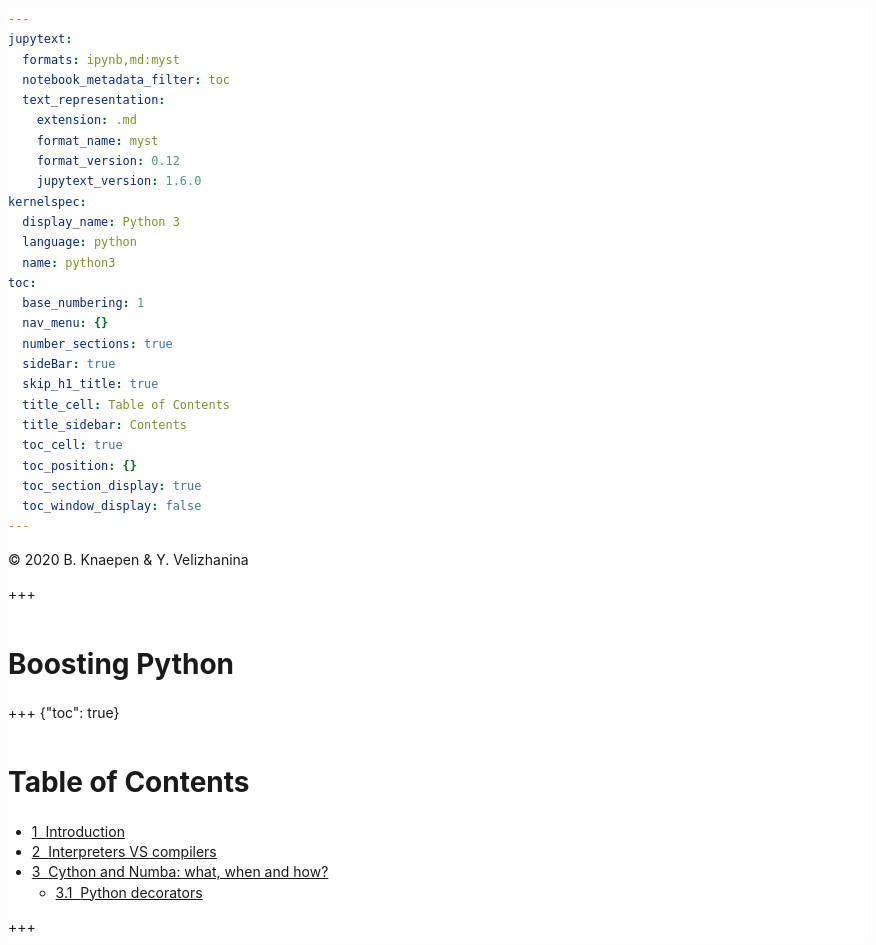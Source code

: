 ```yaml
---
jupytext:
  formats: ipynb,md:myst
  notebook_metadata_filter: toc
  text_representation:
    extension: .md
    format_name: myst
    format_version: 0.12
    jupytext_version: 1.6.0
kernelspec:
  display_name: Python 3
  language: python
  name: python3
toc:
  base_numbering: 1
  nav_menu: {}
  number_sections: true
  sideBar: true
  skip_h1_title: true
  title_cell: Table of Contents
  title_sidebar: Contents
  toc_cell: true
  toc_position: {}
  toc_section_display: true
  toc_window_display: false
---
```


<div class="copyright" property="vk:rights">&copy;
  <span property="vk:dateCopyrighted">2020</span>
  <span property="vk:publisher">B. Knaepen & Y. Velizhanina</span>
</div>

+++

# Boosting Python

+++ {"toc": true}

<h1>Table of Contents<span class="tocSkip"></span></h1>
<div class="toc"><ul class="toc-item"><li><span><a href="#Introduction" data-toc-modified-id="Introduction-1"><span class="toc-item-num">1&nbsp;&nbsp;</span>Introduction</a></span></li><li><span><a href="#Interpreters-VS-compilers" data-toc-modified-id="Interpreters-VS-compilers-2"><span class="toc-item-num">2&nbsp;&nbsp;</span>Interpreters VS compilers</a></span></li><li><span><a href="#Cython-and-Numba:-what,-when-and-how?" data-toc-modified-id="Cython-and-Numba:-what,-when-and-how?-3"><span class="toc-item-num">3&nbsp;&nbsp;</span>Cython and Numba: what, when and how?</a></span><ul class="toc-item"><li><span><a href="#Python-decorators" data-toc-modified-id="Python-decorators-3.1"><span class="toc-item-num">3.1&nbsp;&nbsp;</span>Python decorators</a></span></li></ul></li></ul></div>

+++
